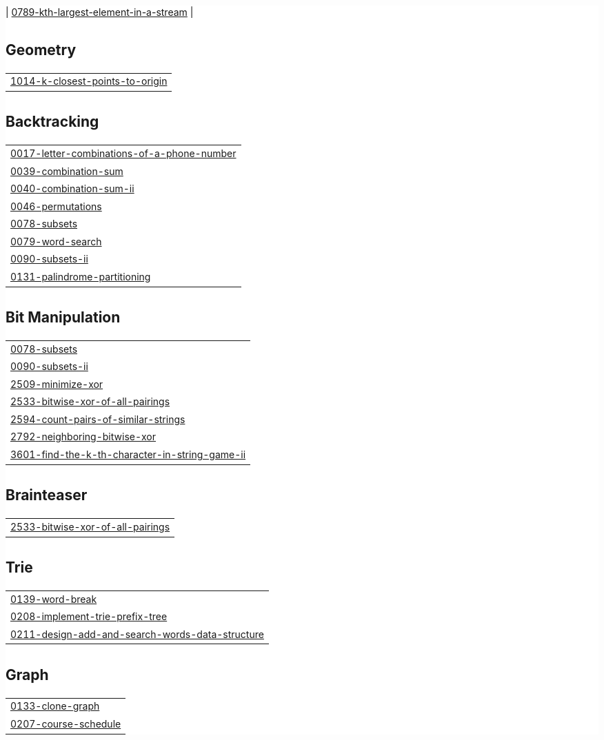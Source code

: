 | [0789-kth-largest-element-in-a-stream](https://github.com/saideep2000/Leetcode-Solutions/tree/master/0789-kth-largest-element-in-a-stream) |
## Geometry
|  |
| ------- |
| [1014-k-closest-points-to-origin](https://github.com/saideep2000/Leetcode-Solutions/tree/master/1014-k-closest-points-to-origin) |
## Backtracking
|  |
| ------- |
| [0017-letter-combinations-of-a-phone-number](https://github.com/saideep2000/Leetcode-Solutions/tree/master/0017-letter-combinations-of-a-phone-number) |
| [0039-combination-sum](https://github.com/saideep2000/Leetcode-Solutions/tree/master/0039-combination-sum) |
| [0040-combination-sum-ii](https://github.com/saideep2000/Leetcode-Solutions/tree/master/0040-combination-sum-ii) |
| [0046-permutations](https://github.com/saideep2000/Leetcode-Solutions/tree/master/0046-permutations) |
| [0078-subsets](https://github.com/saideep2000/Leetcode-Solutions/tree/master/0078-subsets) |
| [0079-word-search](https://github.com/saideep2000/Leetcode-Solutions/tree/master/0079-word-search) |
| [0090-subsets-ii](https://github.com/saideep2000/Leetcode-Solutions/tree/master/0090-subsets-ii) |
| [0131-palindrome-partitioning](https://github.com/saideep2000/Leetcode-Solutions/tree/master/0131-palindrome-partitioning) |
## Bit Manipulation
|  |
| ------- |
| [0078-subsets](https://github.com/saideep2000/Leetcode-Solutions/tree/master/0078-subsets) |
| [0090-subsets-ii](https://github.com/saideep2000/Leetcode-Solutions/tree/master/0090-subsets-ii) |
| [2509-minimize-xor](https://github.com/saideep2000/Leetcode-Solutions/tree/master/2509-minimize-xor) |
| [2533-bitwise-xor-of-all-pairings](https://github.com/saideep2000/Leetcode-Solutions/tree/master/2533-bitwise-xor-of-all-pairings) |
| [2594-count-pairs-of-similar-strings](https://github.com/saideep2000/Leetcode-Solutions/tree/master/2594-count-pairs-of-similar-strings) |
| [2792-neighboring-bitwise-xor](https://github.com/saideep2000/Leetcode-Solutions/tree/master/2792-neighboring-bitwise-xor) |
| [3601-find-the-k-th-character-in-string-game-ii](https://github.com/saideep2000/Leetcode-Solutions/tree/master/3601-find-the-k-th-character-in-string-game-ii) |
## Brainteaser
|  |
| ------- |
| [2533-bitwise-xor-of-all-pairings](https://github.com/saideep2000/Leetcode-Solutions/tree/master/2533-bitwise-xor-of-all-pairings) |
## Trie
|  |
| ------- |
| [0139-word-break](https://github.com/saideep2000/Leetcode-Solutions/tree/master/0139-word-break) |
| [0208-implement-trie-prefix-tree](https://github.com/saideep2000/Leetcode-Solutions/tree/master/0208-implement-trie-prefix-tree) |
| [0211-design-add-and-search-words-data-structure](https://github.com/saideep2000/Leetcode-Solutions/tree/master/0211-design-add-and-search-words-data-structure) |
## Graph
|  |
| ------- |
| [0133-clone-graph](https://github.com/saideep2000/Leetcode-Solutions/tree/master/0133-clone-graph) |
| [0207-course-schedule](https://github.com/saideep2000/Leetcode-Solutions/tree/master/0207-course-schedule) |
